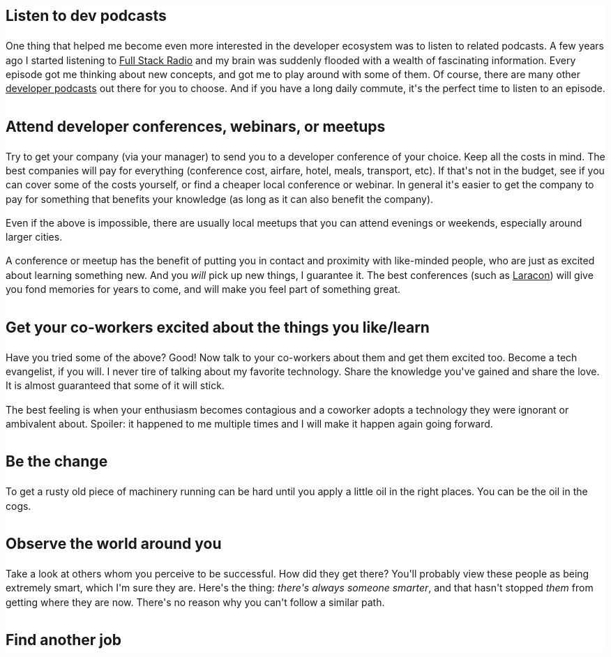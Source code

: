 ## Listen to dev podcasts

One thing that helped me become even more interested in the developer ecosystem was to listen to related podcasts. A few years ago I started listening to [Full Stack Radio](http://www.fullstackradio.com/) and my brain was suddenly flooded with a wealth of fascinating information. Every episode got me thinking about new concepts, and got me to play around with some of them. Of course, there are many other [developer podcasts](https://chasingcode.dev/blog/developer-podcasts/) out there for you to choose. And if you have a long daily commute, it's the perfect time to listen to an episode.

## Attend developer conferences, webinars, or meetups

Try to get your company (via your manager) to send you to a developer conference of your choice. Keep all the costs in mind. The best companies will pay for everything (conference cost, airfare, hotel, meals, transport, etc). If that's not in the budget, see if you can cover some of the costs yourself, or find a cheaper local conference or webinar. In general it's easier to get the company to pay for something that benefits your knowledge (as long as it can also benefit the company).

Even if the above is impossible, there are usually local meetups that you can attend evenings or weekends, especially around larger cities.

A conference or meetup has the benefit of putting you in contact and proximity with like-minded people, who are just as excited about learning something new. And you *will* pick up new things, I guarantee it. The best conferences (such as [Laracon](https://laracon.us/)) will give you fond memories for years to come, and will make you feel part of something great.

## Get your co-workers excited about the things you like/learn

Have you tried some of the above? Good! Now talk to your co-workers about them and get them excited too. Become a tech evangelist, if you will. I never tire of talking about my favorite technology. Share the knowledge you've gained and share the love. It is almost guaranteed that some of it will stick.

The best feeling is when your enthusiasm becomes contagious and a coworker adopts a technology they were ignorant or ambivalent about. Spoiler: it happened to me multiple times and I will make it happen again going forward.

## Be the change

To get a rusty old piece of machinery running can be hard until you apply a little oil in the right places. You can be the oil in the cogs.

## Observe the world around you

Take a look at others whom you perceive to be successful. How did they get there? You'll probably view these people as being extremely smart, which I'm sure they are. Here's the thing: *there's always someone smarter*, and that hasn't stopped *them* from getting where they are now. There's no reason why you can't follow a similar path.

## Find another job
